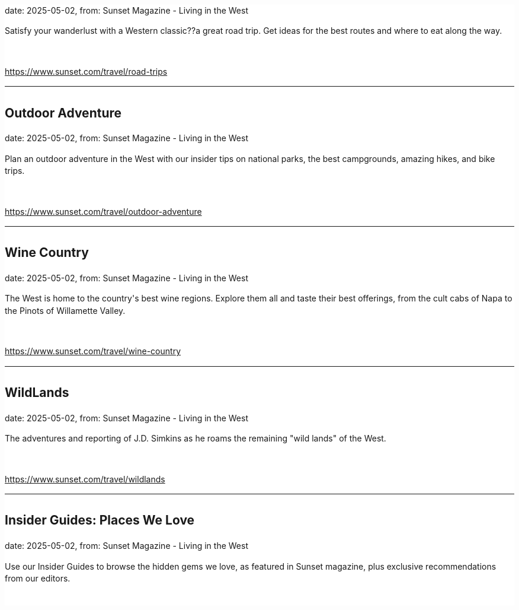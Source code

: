 date: 2025-05-02, from: Sunset Magazine - Living in the West

Satisfy your wanderlust with a Western classic??a great road trip. Get ideas for the best routes and where to eat along the way. 

<br> 

<https://www.sunset.com/travel/road-trips>

---

## Outdoor Adventure

date: 2025-05-02, from: Sunset Magazine - Living in the West

Plan an outdoor adventure in the West with our insider tips on national parks, the best campgrounds, amazing hikes, and bike trips. 

<br> 

<https://www.sunset.com/travel/outdoor-adventure>

---

## Wine Country

date: 2025-05-02, from: Sunset Magazine - Living in the West

The West is home to the country's best wine regions. Explore them all and taste their best offerings, from the cult cabs of Napa to the Pinots of Willamette Valley. 

<br> 

<https://www.sunset.com/travel/wine-country>

---

## WildLands

date: 2025-05-02, from: Sunset Magazine - Living in the West

The adventures and reporting of J.D. Simkins as he roams the remaining "wild lands" of the West. 

<br> 

<https://www.sunset.com/travel/wildlands>

---

## Insider Guides: Places We Love

date: 2025-05-02, from: Sunset Magazine - Living in the West

Use our Insider Guides to browse the hidden gems we love, as featured in Sunset magazine, plus exclusive recommendations from our editors. 

<br> 
